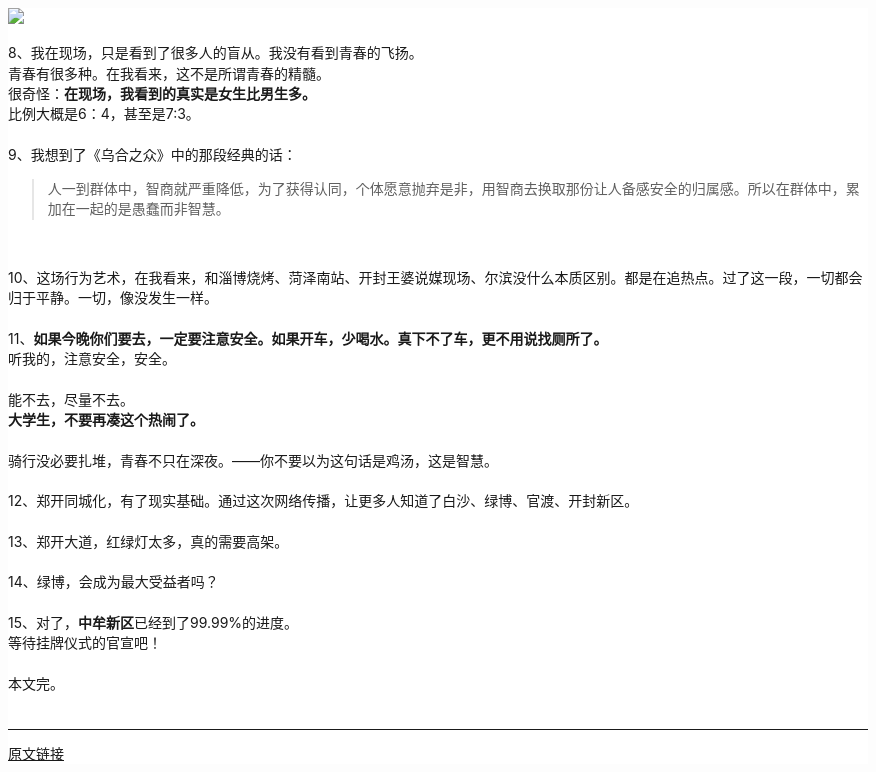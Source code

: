<img data-imgfileid="100063888" data-ratio="0.6111111111111112" data-s="300,640" data-src="https://mmbiz.qpic.cn/mmbiz_jpg/egabMWwbVojE93FfPiccaM1viaHI7Ric81hErOkb9UJxxS40sWqjJqEUlNh08TkMnWbtoswhP5H6Qc46YjlVCmJxw/640?wx_fmt=jpeg&amp;from=appmsg" data-type="jpeg" data-w="1080" src="https://mmbiz.qpic.cn/mmbiz_jpg/egabMWwbVojE93FfPiccaM1viaHI7Ric81hErOkb9UJxxS40sWqjJqEUlNh08TkMnWbtoswhP5H6Qc46YjlVCmJxw/640?wx_fmt=jpeg&amp;from=appmsg"></p><section><span>8、我在现场，只是看到了很多人的盲从。我没有看到青春的飞扬。</span></section><section><span>青春有很多种。在我看来，这不是所谓青春的精髓。</span></section><section><span></span></section><section><span>很奇怪：<strong>在现场，我看到的真实是女生比男生多。</strong><br></span></section><section><span>比例大概是6：4，甚至是7:3。</span></section><section><span><br></span></section><section><span>9、我想到了《乌合之众》中的那段经典的话：</span></section><blockquote data-type="2" data-url="" data-author-name="" data-content-utf8-length="71" data-source-title=""><section><p><span>人一到群体中，智商就严重降低，为了获得认同，个体愿意抛弃是非，用智商去换取那份让人备感安全的归属感。所以在群体中，累加在一起的是愚蠢而非智慧。</span></p></section></blockquote><p><br></p><section><span>10、这场行为艺术，在我看来，和淄博烧烤、菏泽南站、开封王婆说媒现场、尔滨没什么本质区别。都是在追热点。过了这一段，一切都会归于平静。一切，像没发生一样。</span></section><section><span><br></span></section><section><span>11、<strong>如果今晚你们要去，一定要注意安全。如果开车，少喝水。真下不了车，更不用说找厕所了。</strong></span></section><section><span>听我的，注意安全，安全。</span></section><section><span><br></span></section><section><span>能不去，尽量不去。</span></section><section><strong><span>大学生，不要再凑这个热闹了。</span></strong></section><section><strong><span><br></span></strong></section><section><span>骑行没必要扎堆，青春不只在深夜</span><span>。——你不要以为这句话是鸡汤，这是智慧。</span></section><section><br></section><section><span>12、郑开同城化，有了现实基础。通过这次网络传播，让更多人知道了白沙、绿博、官渡、开封新区。</span></section><section><span><br></span></section><section><span>13、郑开大道，红绿灯太多，真的需要高架。</span></section><section><br></section><section><span>14、绿博，会成为最大受益者吗？<br></span></section><section><span><br></span></section><section><span>15、对了，<strong>中牟新区</strong></span><span>已经到了99.99%的进度</span><span>。</span></section><section><span>等待挂牌仪式的官宣吧！</span></section><section><span><br></span></section><section><span>本文完。</span></section><section><span><br></span></section><section><mp-common-profile data-pluginname="mpprofile" data-id="MzI1MTUwOTk3Ng==" data-headimg="http://mmbiz.qpic.cn/mmbiz_png/egabMWwbVohNSNF73B8y3dTqk4UMrLSrpDMmNIv6Kk05lVtLGx4cAyfgRzQPr0Nme3mVmT4XJ7FAmGhfHb5MXw/0?wx_fmt=png" data-nickname="东哥探盘" data-alias="donggetanpan" data-signature="东哥视角看郑州，研楼市，探楼盘" data-from="0" data-is_biz_ban="0"></mp-common-profile></section><p><mp-style-type data-value="3"></mp-style-type></p></div>  
<hr>
<a href="https://mp.weixin.qq.com/s/97cQp2y_dltjbEy8wbGufA",target="_blank" rel="noopener noreferrer">原文链接</a>
